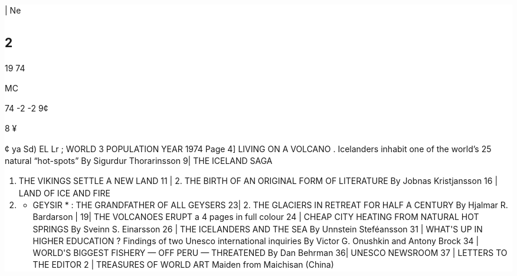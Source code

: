| 
Ne
 
2 
- 
19
74
 
MC
 
74
-2
-2
9¢
 
8 
¥ 
  
 
 
 
 
 
¢ ya Sd) EL Lr ; 
WORLD 3 
POPULATION 
YEAR 1974 
Page 
4] LIVING ON A VOLCANO . 
Icelanders inhabit one of the world’s 25 natural “hot-spots” 
By Sigurdur Thorarinsson 
9| THE ICELAND SAGA 
1. THE VIKINGS SETTLE A NEW LAND 
11 | 2. THE BIRTH OF AN ORIGINAL FORM 
OF LITERATURE 
By Jobnas Kristjansson 
16 | LAND OF ICE AND FIRE 
1. * GEYSIR * : THE GRANDFATHER 
OF ALL GEYSERS 
23| 2. THE GLACIERS IN RETREAT 
FOR HALF A CENTURY 
By Hjalmar R. Bardarson | 
19| THE VOLCANOES ERUPT a 
4 pages in full colour 
24 | CHEAP CITY HEATING 
FROM NATURAL HOT SPRINGS 
By Sveinn S. Einarsson 
26 | THE ICELANDERS AND THE SEA 
By Unnstein Steféansson 
31 | WHAT'S UP IN HIGHER EDUCATION ? 
Findings of two Unesco international inquiries 
By Victor G. Onushkin and Antony Brock 
34 | WORLD'S BIGGEST FISHERY 
— OFF PERU — THREATENED 
By Dan Behrman 
36| UNESCO NEWSROOM 
37 | LETTERS TO THE EDITOR 
2 | TREASURES OF WORLD ART   Maiden from Maichisan (China) 
  